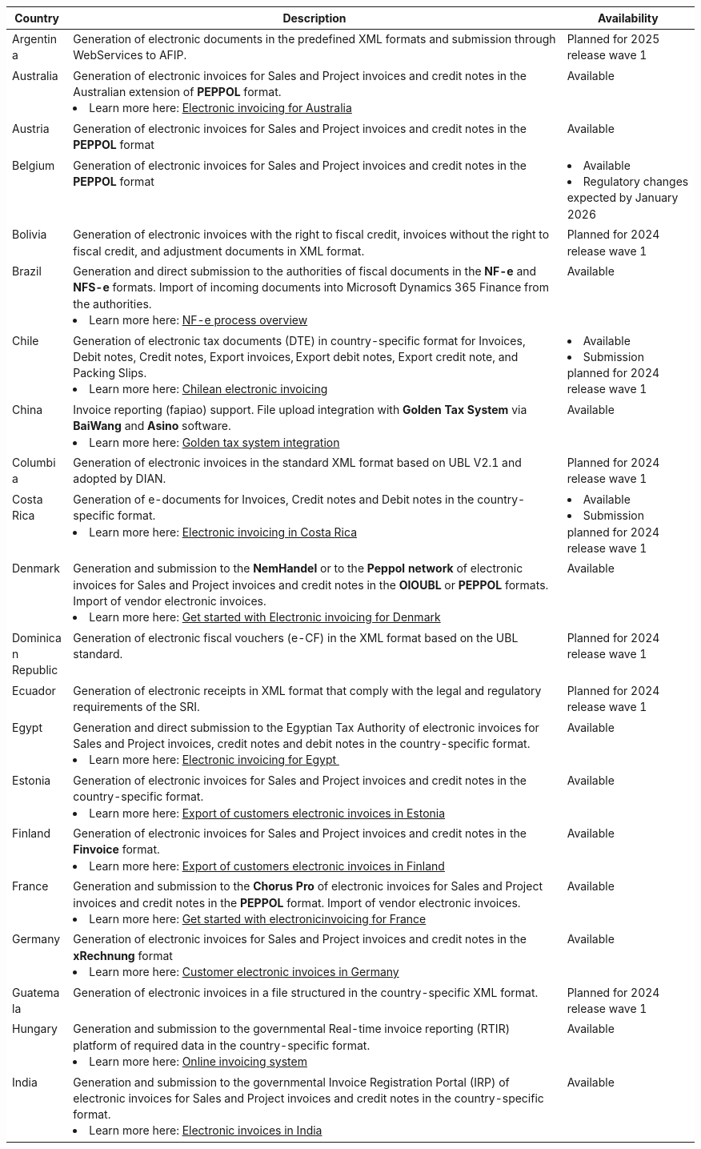  **Country**  |                                 **Description**                                |**Availability**|
|----------------------|-----------------------------------------------------------------------|------------|
| Argentina            | Generation of electronic documents in the predefined XML formats and submission through WebServices to AFIP.  |Planned for 2025 release wave 1|
| Australia            | Generation of electronic invoices for Sales and Project invoices and credit notes in the Australian extension of **PEPPOL** format.<li>Learn more here: [Electronic invoicing for Australia](../apac/gs-apac-aus-nzl-electronic-invoices.md)</li>    |Available|
| Austria            | Generation of electronic invoices for Sales and Project invoices and credit notes in the **PEPPOL** format|Available|
| Belgium            | Generation of electronic invoices for Sales and Project invoices and credit notes in the **PEPPOL** format|<li>Available</li><li>Regulatory changes expected by January 2026</li>|
| Bolivia | Generation of electronic invoices with the right to fiscal credit, invoices without the right to fiscal credit, and adjustment documents in XML format. |Planned for 2024 release wave 1|
| Brazil            | Generation and direct submission to the authorities of fiscal documents in the **NF-e** and **NFS-e** formats. Import of incoming documents into Microsoft Dynamics 365 Finance from the authorities.<li>Learn more here: [NF-e process overview](../brazil/latam-bra-nf-e-process.md)</li>|Available|
| Chile             | Generation of electronic tax documents (DTE) in country-specific format for Invoices, Debit notes, Credit notes, Export invoices, Export debit notes, Export credit note​, and Packing Slips. <li>Learn more here: [Chilean electronic invoicing](../iberoamerica/ltm-chile-elec-invo-conncection.md)</li> |<li>Available</li><li>Submission planned for 2024 release wave 1</li>|
| China            | Invoice reporting (fapiao) support. File upload integration with **Golden Tax System** via **BaiWang** and **Asino** software. <li>Learn more here: [Golden tax system integration](../china/apac-chn-tax-integration.md)</li> |Available|
| Columbia | Generation of electronic invoices in the standard XML format based on UBL V2.1 and adopted by DIAN. |Planned for 2024 release wave 1|
| Costa Rica       | Generation of e-documents for Invoices, Credit notes and Debit notes in the country-specific format. <li>Learn more here: [Electronic invoicing in Costa Rica](../iberoamerica/ltm-costa-rica-ei-connec-configuration.md)</li> |<li>Available</li><li>Submission planned for 2024 release wave 1</li>|
| Denmark | Generation and submission to the **NemHandel** or to the **Peppol network** of electronic invoices for Sales and Project invoices and credit notes in the **OIOUBL** or **PEPPOL** formats. Import of vendor electronic invoices. <li>Learn more here: [Get started with Electronic invoicing for Denmark](../denmark/e-invoicing-dk-get-started.md)</li>|Available|
| Dominican Republic | Generation of electronic fiscal vouchers (e-CF) in the XML format based on the UBL standard.  |Planned for 2024 release wave 1|
| Ecuador | Generation of electronic receipts in XML format that comply with the legal and regulatory requirements of the SRI. |Planned for 2024 release wave 1|
| Egypt   | Generation and direct submission to the Egyptian Tax Authority of electronic invoices for Sales and Project invoices, credit notes and debit notes in the country-specific format. <li>Learn more here: [Electronic invoicing for Egypt ](../mea/e-invoicing-eg-get-started.md)</li> |Available|
| Estonia | Generation of electronic invoices for Sales and Project invoices and credit notes in the country-specific format.  <li>Learn more here: [Export of customers electronic invoices in Estonia](https://support.microsoft.com/en-us/topic/a-country-specific-update-for-estonia-to-support-export-of-customers-electronic-invoices-in-microsoft-dynamics-365-finance-3f3295b4-62f8-ff24-169a-794379d1fce4)</li> |Available|
| Finland  | Generation of electronic invoices for Sales and Project invoices and credit notes in the **Finvoice** format. <li>Learn more here: [Export of customers electronic invoices in Finland](https://support.microsoft.com/en-us/topic/a-country-specific-update-for-finland-to-support-export-of-customers-electronic-invoices-in-microsoft-dynamics-365-finance-72a33347-e68c-5b39-dbbb-ee9a59d3671f)</li> |Available|
| France  | Generation and submission to the **Chorus Pro** of electronic invoices for Sales and Project invoices and credit notes in the **PEPPOL** format. Import of vendor electronic invoices. <li>Learn more here: [Get started with electronicinvoicing for France](../france/e-invoicing-fr-get-started.md)</li> |Available|
| Germany  | Generation of electronic invoices for Sales and Project invoices and credit notes in the **xRechnung** format <li>Learn more here: [Customer electronic invoices in Germany](../germany/emea-deu-cust-e-invoices.md)</li> |Available|
| Guatemala | Generation of electronic invoices in a file structured in the country-specific XML format. |Planned for 2024 release wave 1|
| Hungary | Generation and submission to the governmental Real-time invoice reporting (RTIR) platform of required data in the country-specific format. <li>Learn more here: [Online invoicing system](../hungary/emea-hun-online-invoicing.md)</li> |Available|
| India   | Generation and submission to the governmental Invoice Registration Portal (IRP) of electronic invoices for Sales and Project invoices and credit notes in the country-specific format. <li>Learn more here: [Electronic invoices in India](../india/apac-ind-e-invoices.md)</li> |Available|